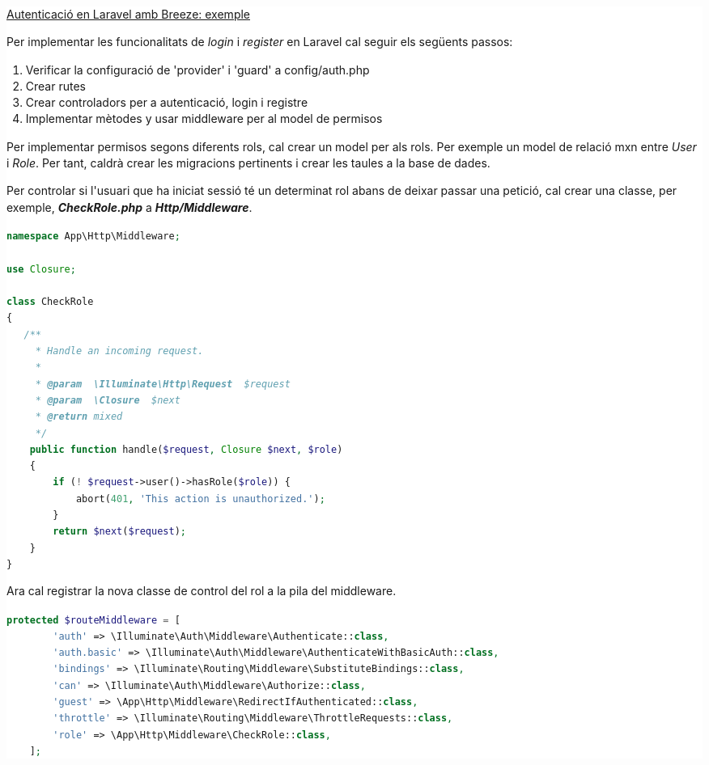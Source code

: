 [Autenticació en Laravel amb Breeze: exemple](uf4a02-laravelautentbreeze.md)

Per implementar les funcionalitats de *login* i *register* en Laravel cal seguir els següents passos:

1. Verificar la configuració de 'provider' i 'guard' a config/auth.php
2. Crear rutes
3. Crear controladors per a autenticació, login i registre
4. Implementar mètodes y usar middleware per al model de permisos

Per implementar permisos segons diferents rols, cal crear un model per als rols. Per exemple un model de relació mxn entre *User* i *Role*. Per tant, caldrà crear les migracions pertinents i crear les taules a la base de dades.

Per controlar si l'usuari que ha iniciat sessió té un determinat rol abans de deixar passar una petició, cal crear una classe, per exemple, ***CheckRole.php*** a ***Http/Middleware***.

```php
namespace App\Http\Middleware;
 
use Closure;
 
class CheckRole
{
   /**
     * Handle an incoming request.
     *
     * @param  \Illuminate\Http\Request  $request
     * @param  \Closure  $next
     * @return mixed
     */
    public function handle($request, Closure $next, $role)
    {
        if (! $request->user()->hasRole($role)) {
            abort(401, 'This action is unauthorized.');
        }
        return $next($request);
    }
}
```

Ara cal registrar la nova classe de control del rol a la pila del middleware.

```php
protected $routeMiddleware = [
        'auth' => \Illuminate\Auth\Middleware\Authenticate::class,
        'auth.basic' => \Illuminate\Auth\Middleware\AuthenticateWithBasicAuth::class,
        'bindings' => \Illuminate\Routing\Middleware\SubstituteBindings::class,
        'can' => \Illuminate\Auth\Middleware\Authorize::class,
        'guest' => \App\Http\Middleware\RedirectIfAuthenticated::class,
        'throttle' => \Illuminate\Routing\Middleware\ThrottleRequests::class,
        'role' => \App\Http\Middleware\CheckRole::class,
    ];
```
